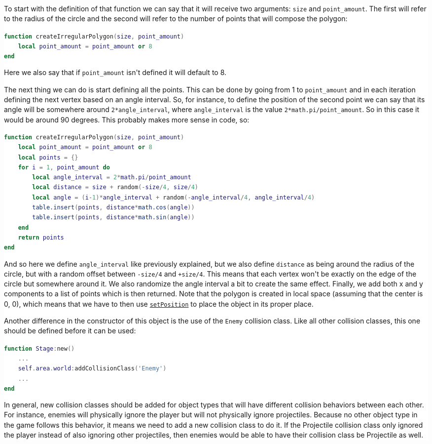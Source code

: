 To start with the definition of that function we can say that it will receive two arguments: `size` and `point_amount`. The first will refer to the radius of the circle and the second will refer to the number of points that will compose the polygon:

```lua
function createIrregularPolygon(size, point_amount)
    local point_amount = point_amount or 8
end
```

Here we also say that if `point_amount` isn't defined it will default to 8. 

The next thing we can do is start defining all the points. This can be done by going from 1 to `point_amount` and in each iteration defining the next vertex based on an angle interval. So, for instance, to define the position of the second point we can say that its angle will be somewhere around `2*angle_interval`, where `angle_interval` is the value `2*math.pi/point_amount`. So in this case it would be around 90 degrees. This probably makes more sense in code, so:

```lua
function createIrregularPolygon(size, point_amount)
    local point_amount = point_amount or 8
    local points = {}
    for i = 1, point_amount do
        local angle_interval = 2*math.pi/point_amount
        local distance = size + random(-size/4, size/4)
        local angle = (i-1)*angle_interval + random(-angle_interval/4, angle_interval/4)
        table.insert(points, distance*math.cos(angle))
        table.insert(points, distance*math.sin(angle))
    end
    return points
end
```

And so here we define `angle_interval` like previously explained, but we also define `distance` as being around the radius of the circle, but with a random offset between `-size/4` and `+size/4`. This means that each vertex won't be exactly on the edge of the circle but somewhere around it. We also randomize the angle interval a bit to create the same effect. Finally, we add both x and y components to a list of points which is then returned. Note that the polygon is created in local space (assuming that the center is 0, 0), which means that we have to then use [`setPosition`](https://love2d.org/wiki/Body:setPosition) to place the object in its proper place. 

Another difference in the constructor of this object is the use of the `Enemy` collision class. Like all other collision classes, this one should be defined before it can be used:

```lua
function Stage:new()
    ...
    self.area.world:addCollisionClass('Enemy')
    ...
end
```

In general, new collision classes should be added for object types that will have different collision behaviors between each other. For instance, enemies will physically ignore the player but will not physically ignore projectiles. Because no other object type in the game follows this behavior, it means we need to add a new collision class to do it. If the Projectile collision class only ignored the player instead of also ignoring other projectiles, then enemies would be able to have their collision class be Projectile as well.
